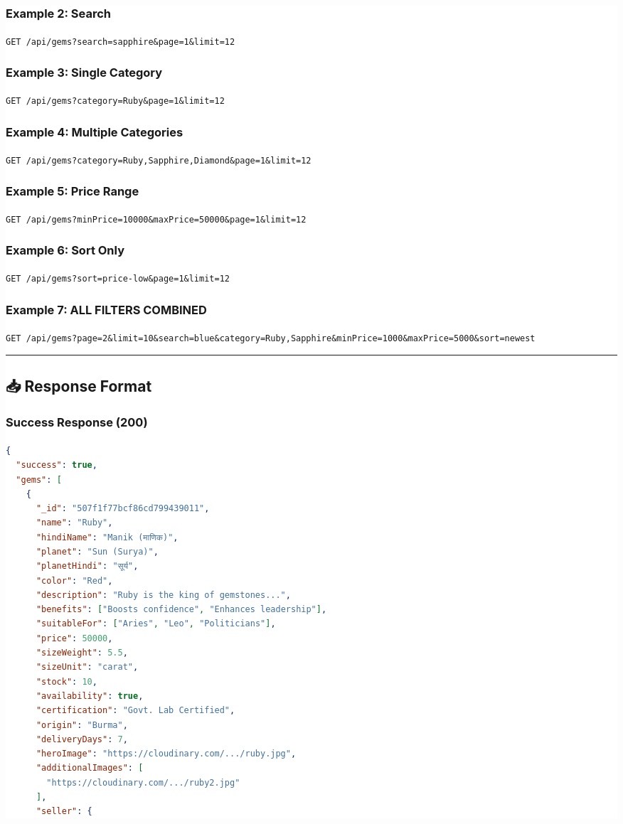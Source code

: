 ### **Example 2: Search**
```
GET /api/gems?search=sapphire&page=1&limit=12
```

### **Example 3: Single Category**
```
GET /api/gems?category=Ruby&page=1&limit=12
```

### **Example 4: Multiple Categories**
```
GET /api/gems?category=Ruby,Sapphire,Diamond&page=1&limit=12
```

### **Example 5: Price Range**
```
GET /api/gems?minPrice=10000&maxPrice=50000&page=1&limit=12
```

### **Example 6: Sort Only**
```
GET /api/gems?sort=price-low&page=1&limit=12
```

### **Example 7: ALL FILTERS COMBINED**
```
GET /api/gems?page=2&limit=10&search=blue&category=Ruby,Sapphire&minPrice=1000&maxPrice=5000&sort=newest
```

---

## 📥 **Response Format**

### **Success Response (200)**

```json
{
  "success": true,
  "gems": [
    {
      "_id": "507f1f77bcf86cd799439011",
      "name": "Ruby",
      "hindiName": "Manik (माणिक)",
      "planet": "Sun (Surya)",
      "planetHindi": "सूर्य",
      "color": "Red",
      "description": "Ruby is the king of gemstones...",
      "benefits": ["Boosts confidence", "Enhances leadership"],
      "suitableFor": ["Aries", "Leo", "Politicians"],
      "price": 50000,
      "sizeWeight": 5.5,
      "sizeUnit": "carat",
      "stock": 10,
      "availability": true,
      "certification": "Govt. Lab Certified",
      "origin": "Burma",
      "deliveryDays": 7,
      "heroImage": "https://cloudinary.com/.../ruby.jpg",
      "additionalImages": [
        "https://cloudinary.com/.../ruby2.jpg"
      ],
      "seller": {
```